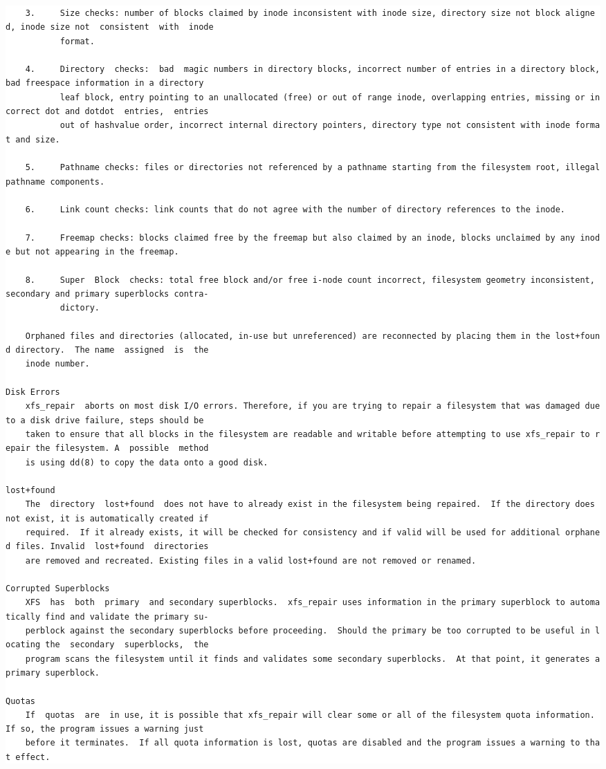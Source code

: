        3.     Size checks: number of blocks claimed by inode inconsistent with inode size, directory size not block aligned, inode size not  consistent  with  inode
               format.
 
        4.     Directory  checks:  bad  magic numbers in directory blocks, incorrect number of entries in a directory block, bad freespace information in a directory
               leaf block, entry pointing to an unallocated (free) or out of range inode, overlapping entries, missing or incorrect dot and dotdot  entries,  entries
               out of hashvalue order, incorrect internal directory pointers, directory type not consistent with inode format and size.
 
        5.     Pathname checks: files or directories not referenced by a pathname starting from the filesystem root, illegal pathname components.
 
        6.     Link count checks: link counts that do not agree with the number of directory references to the inode.
 
        7.     Freemap checks: blocks claimed free by the freemap but also claimed by an inode, blocks unclaimed by any inode but not appearing in the freemap.
 
        8.     Super  Block  checks: total free block and/or free i-node count incorrect, filesystem geometry inconsistent, secondary and primary superblocks contra‐
               dictory.
 
        Orphaned files and directories (allocated, in-use but unreferenced) are reconnected by placing them in the lost+found directory.  The name  assigned  is  the
        inode number.
 
    Disk Errors
        xfs_repair  aborts on most disk I/O errors. Therefore, if you are trying to repair a filesystem that was damaged due to a disk drive failure, steps should be
        taken to ensure that all blocks in the filesystem are readable and writable before attempting to use xfs_repair to repair the filesystem. A  possible  method
        is using dd(8) to copy the data onto a good disk.
 
    lost+found
        The  directory  lost+found  does not have to already exist in the filesystem being repaired.  If the directory does not exist, it is automatically created if
        required.  If it already exists, it will be checked for consistency and if valid will be used for additional orphaned files. Invalid  lost+found  directories
        are removed and recreated. Existing files in a valid lost+found are not removed or renamed.
 
    Corrupted Superblocks
        XFS  has  both  primary  and secondary superblocks.  xfs_repair uses information in the primary superblock to automatically find and validate the primary su‐
        perblock against the secondary superblocks before proceeding.  Should the primary be too corrupted to be useful in locating the  secondary  superblocks,  the
        program scans the filesystem until it finds and validates some secondary superblocks.  At that point, it generates a primary superblock.
 
    Quotas
        If  quotas  are  in use, it is possible that xfs_repair will clear some or all of the filesystem quota information.  If so, the program issues a warning just
        before it terminates.  If all quota information is lost, quotas are disabled and the program issues a warning to that effect.
 